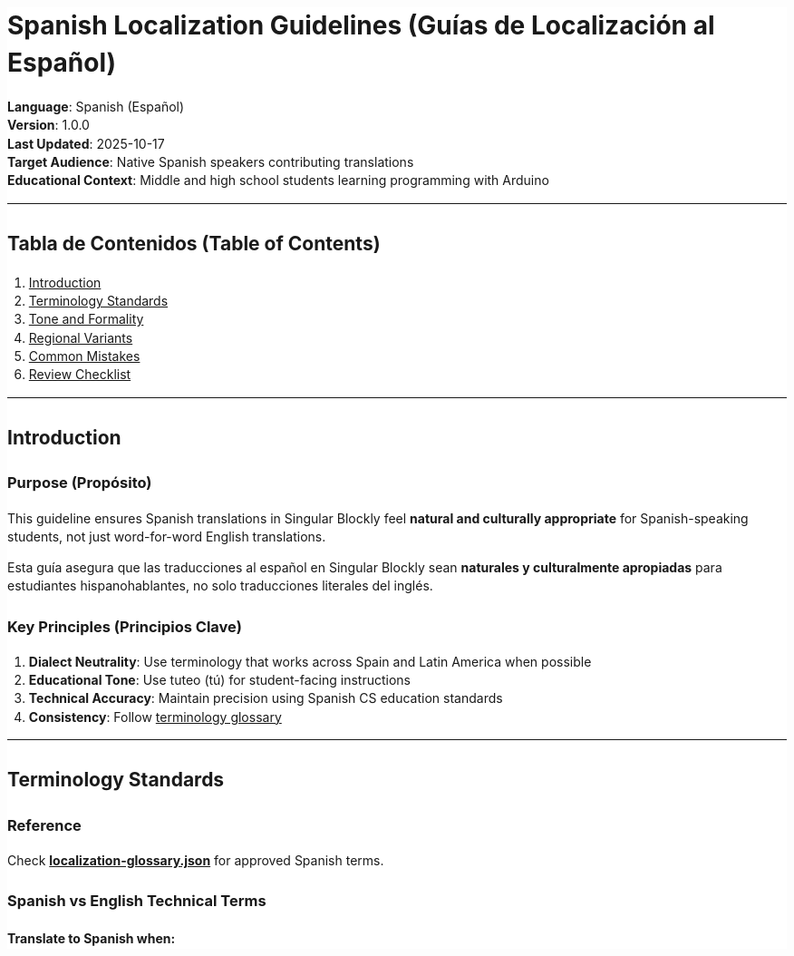 # Spanish Localization Guidelines (Guías de Localización al Español)

**Language**: Spanish (Español)  
**Version**: 1.0.0  
**Last Updated**: 2025-10-17  
**Target Audience**: Native Spanish speakers contributing translations  
**Educational Context**: Middle and high school students learning programming with Arduino

---

## Tabla de Contenidos (Table of Contents)

1. [Introduction](#introduction)
2. [Terminology Standards](#terminology-standards)
3. [Tone and Formality](#tone-and-formality)
4. [Regional Variants](#regional-variants)
5. [Common Mistakes](#common-mistakes)
6. [Review Checklist](#review-checklist)

---

## Introduction

### Purpose (Propósito)

This guideline ensures Spanish translations in Singular Blockly feel **natural and culturally appropriate** for Spanish-speaking students, not just word-for-word English translations.

Esta guía asegura que las traducciones al español en Singular Blockly sean **naturales y culturalmente apropiadas** para estudiantes hispanohablantes, no solo traducciones literales del inglés.

### Key Principles (Principios Clave)

1. **Dialect Neutrality**: Use terminology that works across Spain and Latin America when possible
2. **Educational Tone**: Use tuteo (tú) for student-facing instructions
3. **Technical Accuracy**: Maintain precision using Spanish CS education standards
4. **Consistency**: Follow [terminology glossary](../localization-glossary.json)

---

## Terminology Standards

### Reference

Check **[localization-glossary.json](../localization-glossary.json)** for approved Spanish terms.

### Spanish vs English Technical Terms

#### Translate to Spanish when:
